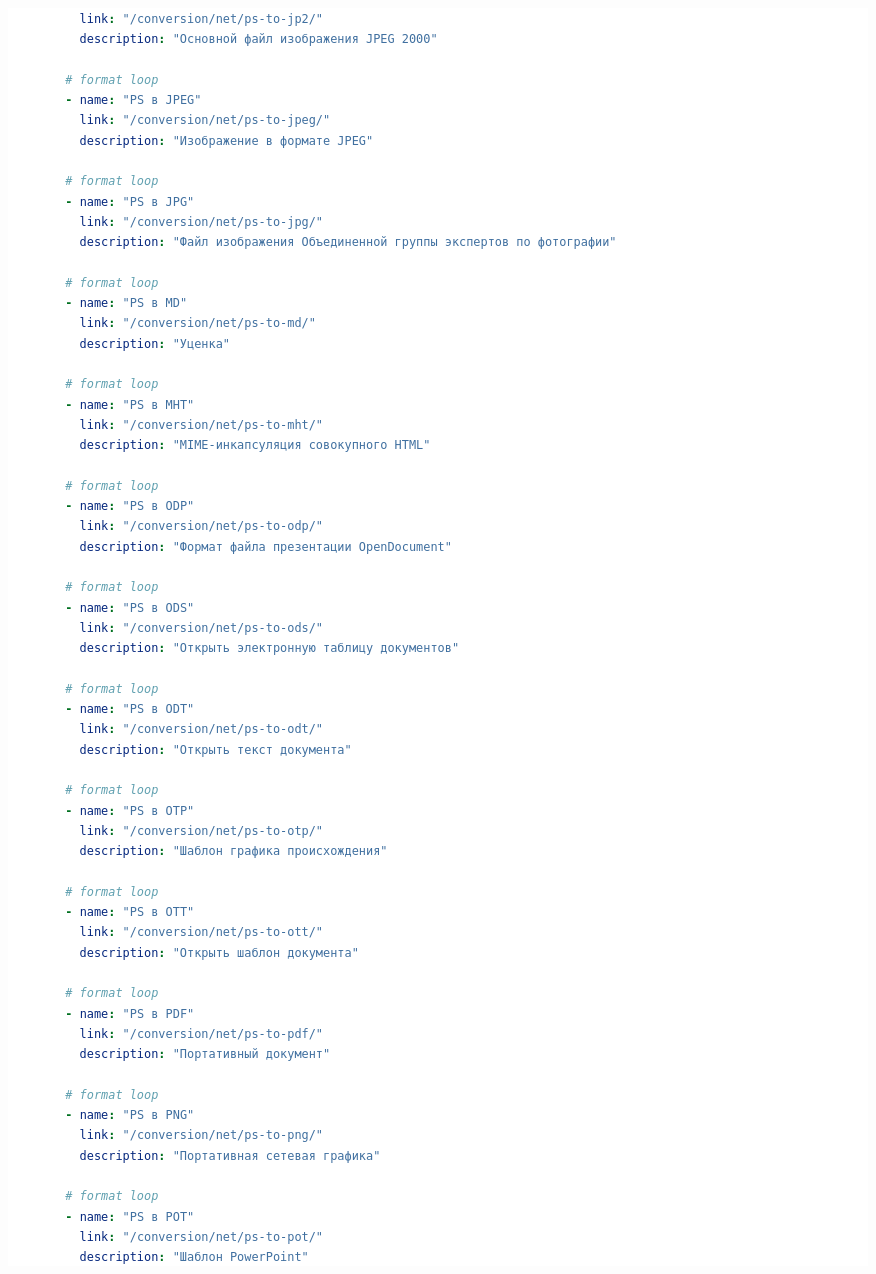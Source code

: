 ```yaml
          link: "/conversion/net/ps-to-jp2/"
          description: "Основной файл изображения JPEG 2000"

        # format loop
        - name: "PS в JPEG"
          link: "/conversion/net/ps-to-jpeg/"
          description: "Изображение в формате JPEG"

        # format loop
        - name: "PS в JPG"
          link: "/conversion/net/ps-to-jpg/"
          description: "Файл изображения Объединенной группы экспертов по фотографии"

        # format loop
        - name: "PS в MD"
          link: "/conversion/net/ps-to-md/"
          description: "Уценка"

        # format loop
        - name: "PS в MHT"
          link: "/conversion/net/ps-to-mht/"
          description: "MIME-инкапсуляция совокупного HTML"

        # format loop
        - name: "PS в ODP"
          link: "/conversion/net/ps-to-odp/"
          description: "Формат файла презентации OpenDocument"

        # format loop
        - name: "PS в ODS"
          link: "/conversion/net/ps-to-ods/"
          description: "Открыть электронную таблицу документов"

        # format loop
        - name: "PS в ODT"
          link: "/conversion/net/ps-to-odt/"
          description: "Открыть текст документа"

        # format loop
        - name: "PS в OTP"
          link: "/conversion/net/ps-to-otp/"
          description: "Шаблон графика происхождения"

        # format loop
        - name: "PS в OTT"
          link: "/conversion/net/ps-to-ott/"
          description: "Открыть шаблон документа"

        # format loop
        - name: "PS в PDF"
          link: "/conversion/net/ps-to-pdf/"
          description: "Портативный документ"

        # format loop
        - name: "PS в PNG"
          link: "/conversion/net/ps-to-png/"
          description: "Портативная сетевая графика"

        # format loop
        - name: "PS в POT"
          link: "/conversion/net/ps-to-pot/"
          description: "Шаблон PowerPoint"

```